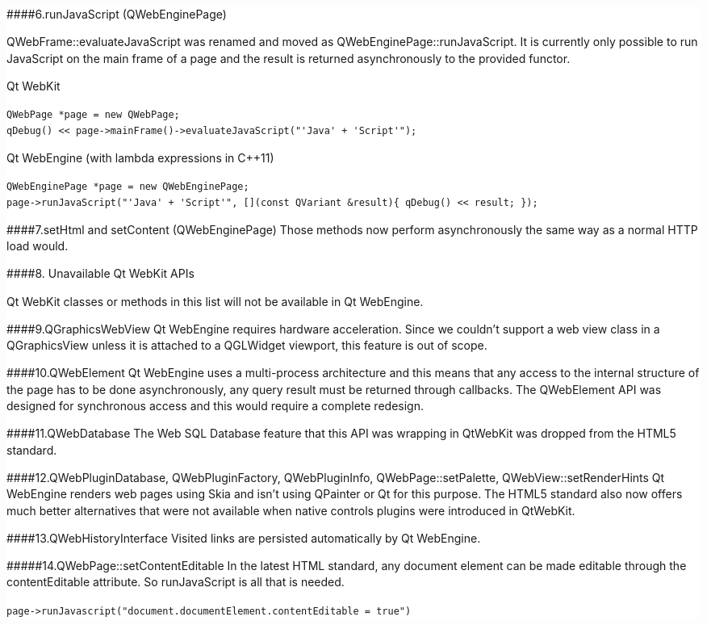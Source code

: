####6.runJavaScript (QWebEnginePage)

QWebFrame::evaluateJavaScript was renamed and moved as QWebEnginePage::runJavaScript. It is currently only possible to run JavaScript on the main frame of a page and the result is returned asynchronously to the provided functor.

Qt WebKit

    QWebPage *page = new QWebPage;
    qDebug() << page->mainFrame()->evaluateJavaScript("'Java' + 'Script'");

Qt WebEngine (with lambda expressions in C++11)

    QWebEnginePage *page = new QWebEnginePage;
    page->runJavaScript("'Java' + 'Script'", [](const QVariant &result){ qDebug() << result; });

####7.setHtml and setContent (QWebEnginePage)
Those methods now perform asynchronously the same way as a normal HTTP load would.

####8. Unavailable Qt WebKit APIs

Qt WebKit classes or methods in this list will not be available in Qt WebEngine.

####9.QGraphicsWebView
Qt WebEngine requires hardware acceleration. Since we couldn’t support a web view class in a QGraphicsView unless it is attached to a QGLWidget viewport, this feature is out of scope.

####10.QWebElement
Qt WebEngine uses a multi-process architecture and this means that any access to the internal structure of the page has to be done asynchronously, any query result must be returned through callbacks. The QWebElement API was designed for synchronous access and this would require a complete redesign.

####11.QWebDatabase
The Web SQL Database feature that this API was wrapping in QtWebKit was dropped from the HTML5 standard.

####12.QWebPluginDatabase, QWebPluginFactory, QWebPluginInfo, QWebPage::setPalette, QWebView::setRenderHints
Qt WebEngine renders web pages using Skia and isn’t using QPainter or Qt for this purpose. The HTML5 standard also now offers much better alternatives that were not available when native controls plugins were introduced in QtWebKit.

####13.QWebHistoryInterface
Visited links are persisted automatically by Qt WebEngine.

#####14.QWebPage::setContentEditable
In the latest HTML standard, any document element can be made editable through the contentEditable attribute. So runJavaScript is all that is needed.
    
    page->runJavascript("document.documentElement.contentEditable = true")


